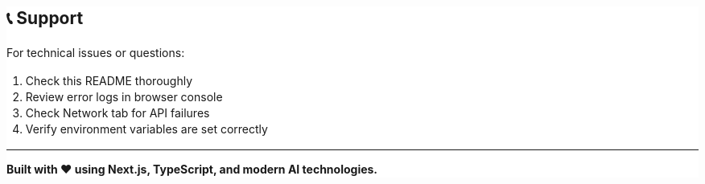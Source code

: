 ## 📞 Support

For technical issues or questions:
1. Check this README thoroughly
2. Review error logs in browser console
3. Check Network tab for API failures
4. Verify environment variables are set correctly

---

**Built with ❤️ using Next.js, TypeScript, and modern AI technologies.**
